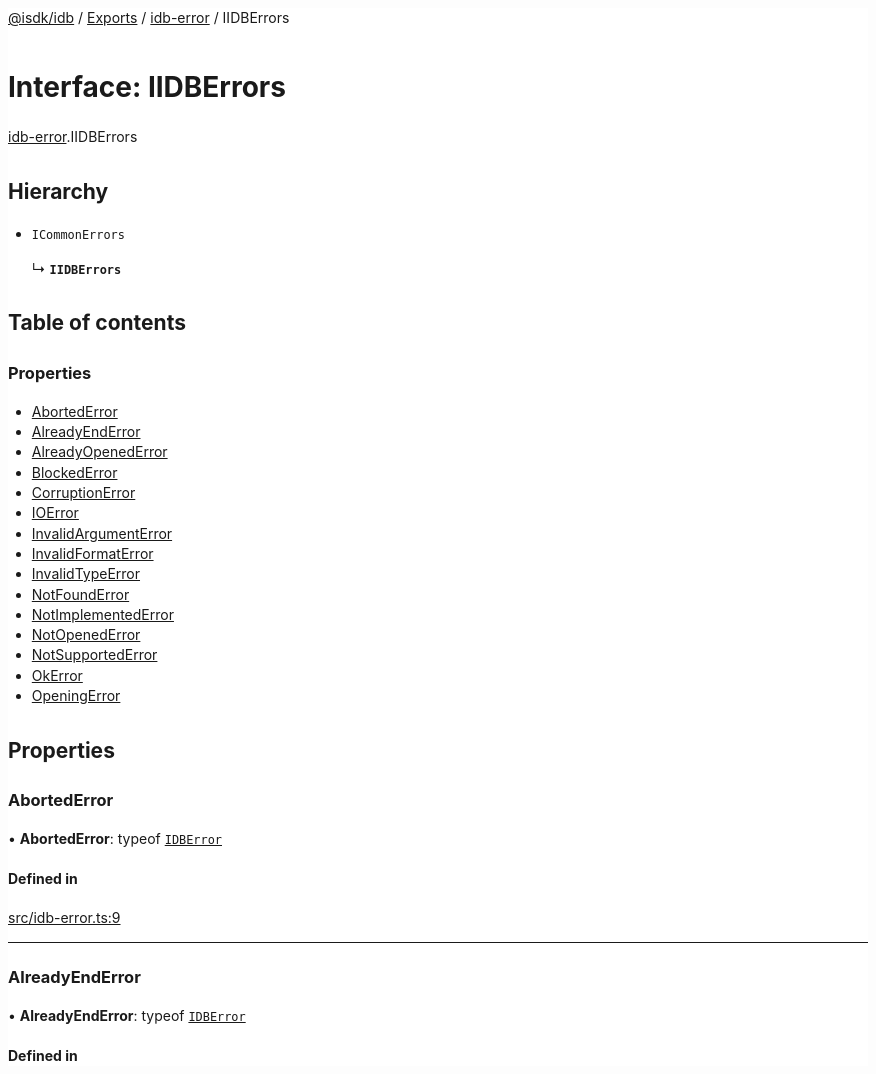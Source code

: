 [@isdk/idb](../README.md) / [Exports](../modules.md) / [idb-error](../modules/idb_error.md) / IIDBErrors

# Interface: IIDBErrors

[idb-error](../modules/idb_error.md).IIDBErrors

## Hierarchy

- `ICommonErrors`

  ↳ **`IIDBErrors`**

## Table of contents

### Properties

- [AbortedError](idb_error.IIDBErrors.md#abortederror)
- [AlreadyEndError](idb_error.IIDBErrors.md#alreadyenderror)
- [AlreadyOpenedError](idb_error.IIDBErrors.md#alreadyopenederror)
- [BlockedError](idb_error.IIDBErrors.md#blockederror)
- [CorruptionError](idb_error.IIDBErrors.md#corruptionerror)
- [IOError](idb_error.IIDBErrors.md#ioerror)
- [InvalidArgumentError](idb_error.IIDBErrors.md#invalidargumenterror)
- [InvalidFormatError](idb_error.IIDBErrors.md#invalidformaterror)
- [InvalidTypeError](idb_error.IIDBErrors.md#invalidtypeerror)
- [NotFoundError](idb_error.IIDBErrors.md#notfounderror)
- [NotImplementedError](idb_error.IIDBErrors.md#notimplementederror)
- [NotOpenedError](idb_error.IIDBErrors.md#notopenederror)
- [NotSupportedError](idb_error.IIDBErrors.md#notsupportederror)
- [OkError](idb_error.IIDBErrors.md#okerror)
- [OpeningError](idb_error.IIDBErrors.md#openingerror)

## Properties

### AbortedError

• **AbortedError**: typeof [`IDBError`](../classes/idb_error.IDBError.md)

#### Defined in

[src/idb-error.ts:9](https://github.com/isdk/idb.js/blob/41b9e65/src/idb-error.ts#L9)

___

### AlreadyEndError

• **AlreadyEndError**: typeof [`IDBError`](../classes/idb_error.IDBError.md)

#### Defined in
